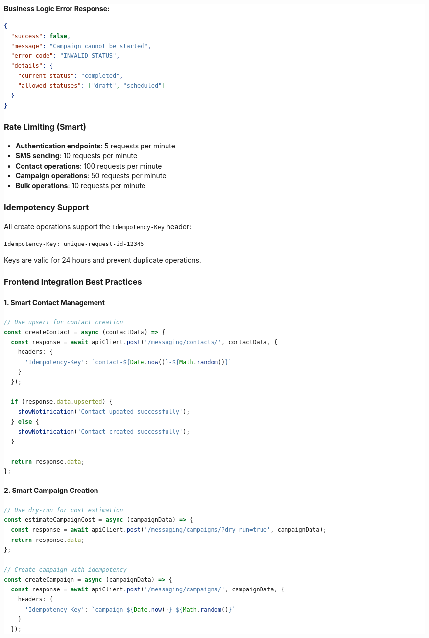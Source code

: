 **Business Logic Error Response:**
```json
{
  "success": false,
  "message": "Campaign cannot be started",
  "error_code": "INVALID_STATUS",
  "details": {
    "current_status": "completed",
    "allowed_statuses": ["draft", "scheduled"]
  }
}
```

### Rate Limiting (Smart)
- **Authentication endpoints**: 5 requests per minute
- **SMS sending**: 10 requests per minute
- **Contact operations**: 100 requests per minute
- **Campaign operations**: 50 requests per minute
- **Bulk operations**: 10 requests per minute

### Idempotency Support
All create operations support the `Idempotency-Key` header:
```
Idempotency-Key: unique-request-id-12345
```

Keys are valid for 24 hours and prevent duplicate operations.

### Frontend Integration Best Practices

#### 1. Smart Contact Management
```typescript
// Use upsert for contact creation
const createContact = async (contactData) => {
  const response = await apiClient.post('/messaging/contacts/', contactData, {
    headers: {
      'Idempotency-Key': `contact-${Date.now()}-${Math.random()}`
    }
  });
  
  if (response.data.upserted) {
    showNotification('Contact updated successfully');
  } else {
    showNotification('Contact created successfully');
  }
  
  return response.data;
};
```

#### 2. Smart Campaign Creation
```typescript
// Use dry-run for cost estimation
const estimateCampaignCost = async (campaignData) => {
  const response = await apiClient.post('/messaging/campaigns/?dry_run=true', campaignData);
  return response.data;
};

// Create campaign with idempotency
const createCampaign = async (campaignData) => {
  const response = await apiClient.post('/messaging/campaigns/', campaignData, {
    headers: {
      'Idempotency-Key': `campaign-${Date.now()}-${Math.random()}`
    }
  });
```